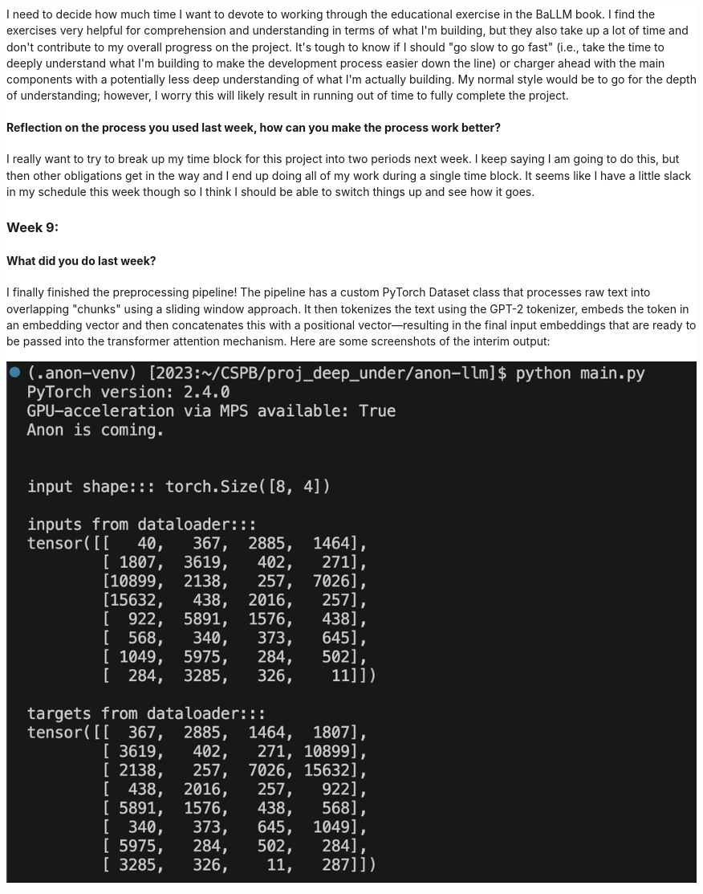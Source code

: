 I need to decide how much time I want to devote to working through the educational exercise in the BaLLM book. I find the exercises very helpful for comprehension and understanding in terms of what I'm building, but they also take up a lot of time and don't contribute to my overall progress on the project. It's tough to know if I should "go slow to go fast" (i.e., take the time to deeply understand what I'm building to make the development process easier down the line) or charger ahead with the main components with a potentially less deep understanding of what I'm actually building. My normal style would be to go for the depth of understanding; however, I worry this will likely result in running out of time to fully complete the project.

#### Reflection on the process you used last week, how can you make the process work better?

I really want to try to break up my time block for this project into two periods next week. I keep saying I am going to do this, but then other obligations get in the way and I end up doing all of my work during a single time block. It seems like I have a little slack in my schedule this week though so I think I should be able to switch things up and see how it goes.


### Week 9:
#### What did you do last week?

I finally finished the preprocessing pipeline! The pipeline has a custom PyTorch Dataset class that processes raw text into overlapping "chunks" using a sliding window approach. It then tokenizes the text using the GPT-2 tokenizer, embeds the token in an embedding vector and then concatenates this with a positional vector—resulting in the final input embeddings that are ready to be passed into the transformer attention mechanism. Here are some screenshots of the interim output:

![Dataloader inputs and targets](./assets/dataloader_inputs_targets.png)
